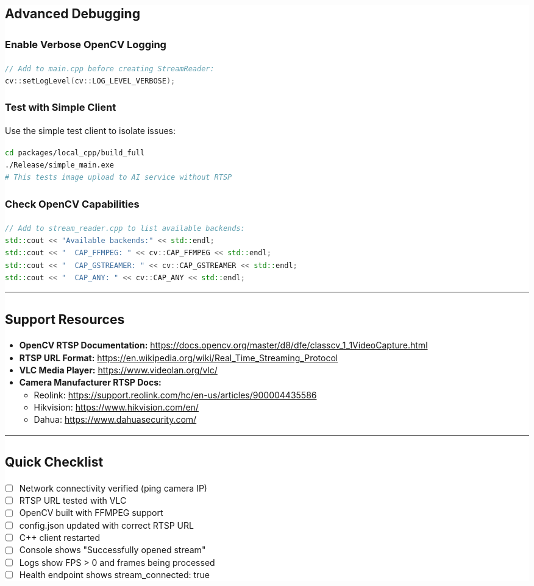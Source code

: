 
## Advanced Debugging

### Enable Verbose OpenCV Logging
```cpp
// Add to main.cpp before creating StreamReader:
cv::setLogLevel(cv::LOG_LEVEL_VERBOSE);
```

### Test with Simple Client
Use the simple test client to isolate issues:
```bash
cd packages/local_cpp/build_full
./Release/simple_main.exe
# This tests image upload to AI service without RTSP
```

### Check OpenCV Capabilities
```cpp
// Add to stream_reader.cpp to list available backends:
std::cout << "Available backends:" << std::endl;
std::cout << "  CAP_FFMPEG: " << cv::CAP_FFMPEG << std::endl;
std::cout << "  CAP_GSTREAMER: " << cv::CAP_GSTREAMER << std::endl;
std::cout << "  CAP_ANY: " << cv::CAP_ANY << std::endl;
```

---

## Support Resources

- **OpenCV RTSP Documentation:** https://docs.opencv.org/master/d8/dfe/classcv_1_1VideoCapture.html
- **RTSP URL Format:** https://en.wikipedia.org/wiki/Real_Time_Streaming_Protocol
- **VLC Media Player:** https://www.videolan.org/vlc/
- **Camera Manufacturer RTSP Docs:**
  - Reolink: https://support.reolink.com/hc/en-us/articles/900004435586
  - Hikvision: https://www.hikvision.com/en/
  - Dahua: https://www.dahuasecurity.com/

---

## Quick Checklist

- [ ] Network connectivity verified (ping camera IP)
- [ ] RTSP URL tested with VLC
- [ ] OpenCV built with FFMPEG support
- [ ] config.json updated with correct RTSP URL
- [ ] C++ client restarted
- [ ] Console shows "Successfully opened stream"
- [ ] Logs show FPS > 0 and frames being processed
- [ ] Health endpoint shows stream_connected: true
